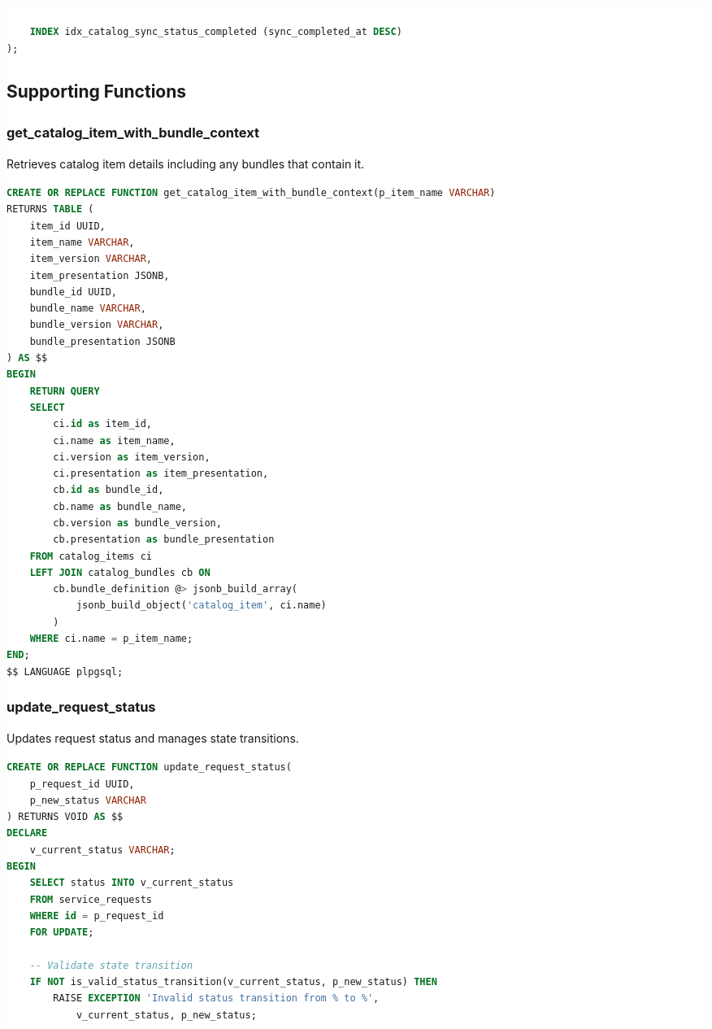 ```sql
    
    INDEX idx_catalog_sync_status_completed (sync_completed_at DESC)
);
```

## Supporting Functions

### get_catalog_item_with_bundle_context
Retrieves catalog item details including any bundles that contain it.

```sql
CREATE OR REPLACE FUNCTION get_catalog_item_with_bundle_context(p_item_name VARCHAR)
RETURNS TABLE (
    item_id UUID,
    item_name VARCHAR,
    item_version VARCHAR,
    item_presentation JSONB,
    bundle_id UUID,
    bundle_name VARCHAR,
    bundle_version VARCHAR,
    bundle_presentation JSONB
) AS $$
BEGIN
    RETURN QUERY
    SELECT 
        ci.id as item_id,
        ci.name as item_name,
        ci.version as item_version,
        ci.presentation as item_presentation,
        cb.id as bundle_id,
        cb.name as bundle_name,
        cb.version as bundle_version,
        cb.presentation as bundle_presentation
    FROM catalog_items ci
    LEFT JOIN catalog_bundles cb ON 
        cb.bundle_definition @> jsonb_build_array(
            jsonb_build_object('catalog_item', ci.name)
        )
    WHERE ci.name = p_item_name;
END;
$$ LANGUAGE plpgsql;
```

### update_request_status
Updates request status and manages state transitions.

```sql
CREATE OR REPLACE FUNCTION update_request_status(
    p_request_id UUID,
    p_new_status VARCHAR
) RETURNS VOID AS $$
DECLARE
    v_current_status VARCHAR;
BEGIN
    SELECT status INTO v_current_status
    FROM service_requests
    WHERE id = p_request_id
    FOR UPDATE;
    
    -- Validate state transition
    IF NOT is_valid_status_transition(v_current_status, p_new_status) THEN
        RAISE EXCEPTION 'Invalid status transition from % to %', 
            v_current_status, p_new_status;
```